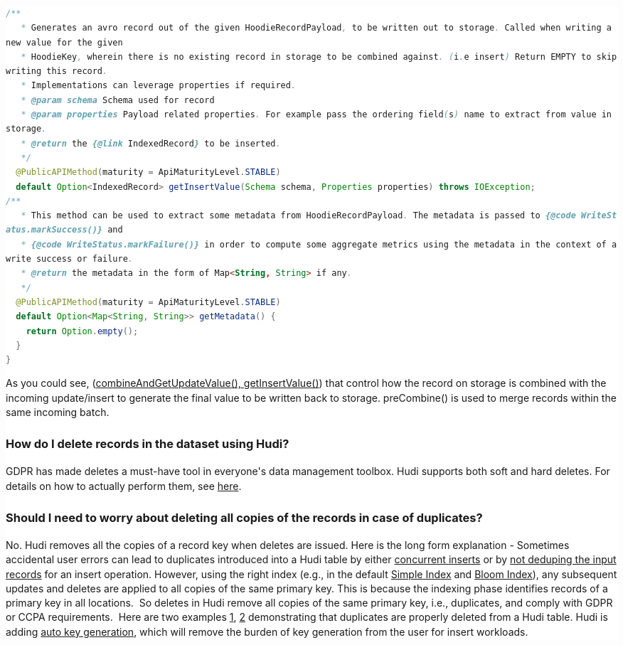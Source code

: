 ```java
/**
   * Generates an avro record out of the given HoodieRecordPayload, to be written out to storage. Called when writing a new value for the given
   * HoodieKey, wherein there is no existing record in storage to be combined against. (i.e insert) Return EMPTY to skip writing this record.
   * Implementations can leverage properties if required.
   * @param schema Schema used for record
   * @param properties Payload related properties. For example pass the ordering field(s) name to extract from value in storage.
   * @return the {@link IndexedRecord} to be inserted.
   */
  @PublicAPIMethod(maturity = ApiMaturityLevel.STABLE)
  default Option<IndexedRecord> getInsertValue(Schema schema, Properties properties) throws IOException;
/**
   * This method can be used to extract some metadata from HoodieRecordPayload. The metadata is passed to {@code WriteStatus.markSuccess()} and
   * {@code WriteStatus.markFailure()} in order to compute some aggregate metrics using the metadata in the context of a write success or failure.
   * @return the metadata in the form of Map<String, String> if any.
   */
  @PublicAPIMethod(maturity = ApiMaturityLevel.STABLE)
  default Option<Map<String, String>> getMetadata() {
    return Option.empty();
  }
}
```

As you could see, ([combineAndGetUpdateValue(), getInsertValue()](https://github.com/apache/hudi/blob/master/hudi-common/src/main/java/org/apache/hudi/common/model/HoodieRecordPayload.java)) that control how the record on storage is combined with the incoming update/insert to generate the final value to be written back to storage. preCombine() is used to merge records within the same incoming batch.

### How do I delete records in the dataset using Hudi?

GDPR has made deletes a must-have tool in everyone's data management toolbox. Hudi supports both soft and hard deletes. For details on how to actually perform them, see [here](writing_data#deletes).

### Should I need to worry about deleting all copies of the records in case of duplicates?

No. Hudi removes all the copies of a record key when deletes are issued. Here is the long form explanation - Sometimes accidental user errors can lead to duplicates introduced into a Hudi table by either [concurrent inserts](faq_writing_tables#can-concurrent-inserts-cause-duplicates) or by [not deduping the input records](faq_writing_tables#can-single-writer-inserts-have-duplicates) for an insert operation. However, using the right index (e.g., in the default [Simple Index](https://github.com/apache/hudi/blob/master/hudi-client/hudi-client-common/src/main/java/org/apache/hudi/index/simple/HoodieSimpleIndex.java#L116) and [Bloom Index](https://github.com/apache/hudi/blob/master/hudi-client/hudi-client-common/src/main/java/org/apache/hudi/index/bloom/HoodieBloomIndex.java#L309)), any subsequent updates and deletes are applied to all copies of the same primary key. This is because the indexing phase identifies records of a primary key in all locations.  So deletes in Hudi remove all copies of the same primary key, i.e., duplicates, and comply with GDPR or CCPA requirements.  Here are two examples [1](https://gist.github.com/yihua/6eb11ce3f888a71935dbf21c77199a48), [2](https://gist.github.com/yihua/e3afe0f34400e60f81f6da925560118e) demonstrating that duplicates are properly deleted from a Hudi table. Hudi is adding [auto key generation](https://github.com/apache/hudi/pull/8107), which will remove the burden of key generation from the user for insert workloads.
